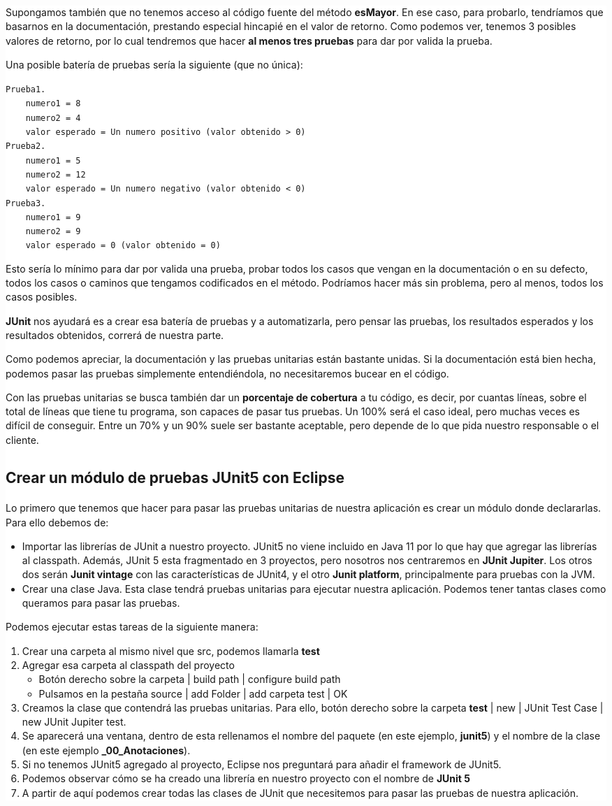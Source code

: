 Supongamos también que no tenemos acceso al código fuente del método **esMayor**. En ese caso, para probarlo, tendríamos que basarnos en la documentación, prestando especial hincapié en el valor de retorno. Como podemos ver, tenemos 3 posibles valores de retorno, por lo cual tendremos que hacer **al menos tres pruebas** para dar por valida la prueba.

Una posible batería de pruebas sería la siguiente (que no única):

    Prueba1.
        numero1 = 8
        numero2 = 4
        valor esperado = Un numero positivo (valor obtenido > 0)
    Prueba2.
        numero1 = 5
        numero2 = 12
        valor esperado = Un numero negativo (valor obtenido < 0)
    Prueba3.
        numero1 = 9
        numero2 = 9
        valor esperado = 0 (valor obtenido = 0)
       
Esto sería lo mínimo para dar por valida una prueba, probar todos los casos que vengan en la documentación o en su defecto, todos los casos o caminos que tengamos codificados en el método. Podríamos hacer más sin problema, pero al menos, todos los casos posibles.

**JUnit** nos ayudará es a crear esa batería de pruebas y a automatizarla, pero pensar las pruebas, los resultados esperados y los resultados obtenidos, correrá de nuestra parte.

Como podemos apreciar, la documentación y las pruebas unitarias están bastante unidas. Si la documentación está bien hecha, podemos pasar las pruebas simplemente entendiéndola, no necesitaremos bucear en el código.

Con las pruebas unitarias se busca también dar un **porcentaje de cobertura** a tu código, es decir, por cuantas líneas, sobre el total de líneas que tiene tu programa, son capaces de pasar tus pruebas. Un 100% será el caso ideal, pero muchas veces es difícil de conseguir. Entre un 70% y un 90% suele ser bastante aceptable, pero depende de lo que pida nuestro responsable o el cliente.

## Crear un módulo de pruebas JUnit5 con Eclipse

Lo primero que tenemos que hacer para pasar las pruebas unitarias de nuestra aplicación es crear un módulo donde declararlas. Para ello debemos de:

- Importar las librerías de JUnit a nuestro proyecto. JUnit5 no viene incluido en Java 11 por lo que hay que agregar las librerías al classpath. Además, JUnit 5 esta fragmentado en 3 proyectos, pero nosotros nos centraremos en **JUnit Jupiter**. Los otros dos serán **Junit vintage** con las características de JUnit4, y el otro **Junit platform**, principalmente para pruebas con la JVM.
- Crear una clase Java. Esta clase tendrá pruebas unitarias para ejecutar nuestra aplicación. Podemos tener tantas clases como queramos para pasar las pruebas.

Podemos ejecutar estas tareas de la siguiente manera:

1. Crear una carpeta al mismo nivel que src, podemos llamarla **test**
2. Agregar esa carpeta al classpath del proyecto
    - Botón derecho sobre la carpeta | build path | configure build path
    - Pulsamos en la pestaña source | add Folder | add carpeta test | OK
3. Creamos la clase que contendrá las pruebas unitarias. Para ello, botón derecho sobre la carpeta **test** | new | JUnit Test Case | new JUnit Jupiter test.
4. Se aparecerá una ventana, dentro de esta rellenamos el nombre del paquete (en este ejemplo, **junit5**) y el nombre de la clase (en este ejemplo **_00_Anotaciones**).
5. Si no tenemos JUnit5 agregado al proyecto, Eclipse nos preguntará para añadir el framework de JUnit5.
6. Podemos observar cómo se ha creado una librería en nuestro proyecto con el nombre de **JUnit 5**
7. A partir de aquí podemos crear todas las clases de JUnit que necesitemos para pasar las pruebas de nuestra aplicación.
